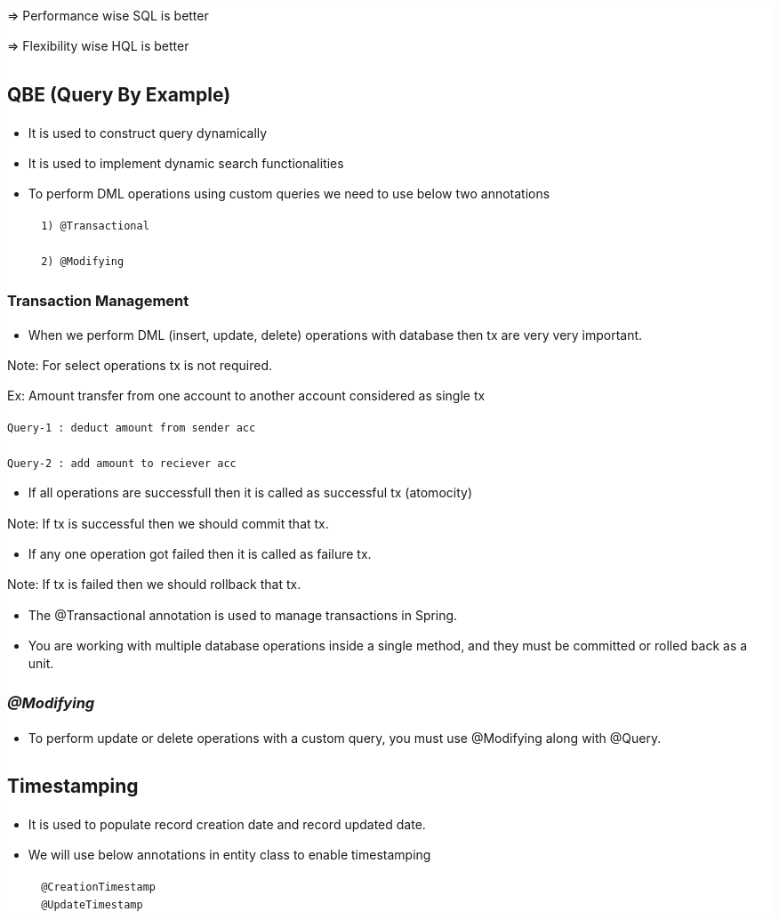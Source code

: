 => Performance wise SQL is better

=> Flexibility wise HQL is better


## QBE (Query By Example)

- It is used to construct query dynamically

- It is used to implement dynamic search functionalities



- To perform DML operations using custom queries we need to use below two annotations

		1) @Transactional
		
		2) @Modifying



### Transaction Management


- When we perform DML (insert, update, delete) operations with database then tx are very very important.

Note: For select operations tx is not required.	

Ex: Amount transfer from one account to another account considered as single tx 

	Query-1 : deduct amount from sender acc 
	
	Query-2 : add amount to reciever acc

- If all operations are successfull then it is called as successful tx (atomocity)

Note: If tx is successful then we should commit that tx.

- If any one operation got failed then it is called as failure tx.

Note: If tx is failed then we should rollback that tx.


-  The @Transactional annotation is used to manage transactions in Spring.

- You are working with multiple database operations inside a single method, and they must be committed or rolled back as a unit.


### ***@Modifying*** 
- To perform update or delete operations with a custom query, you must use @Modifying along with @Query.

## Timestamping

- It is  used to populate record creation date and record updated date.

- We will use below annotations in entity class to enable timestamping

		@CreationTimestamp
		@UpdateTimestamp
